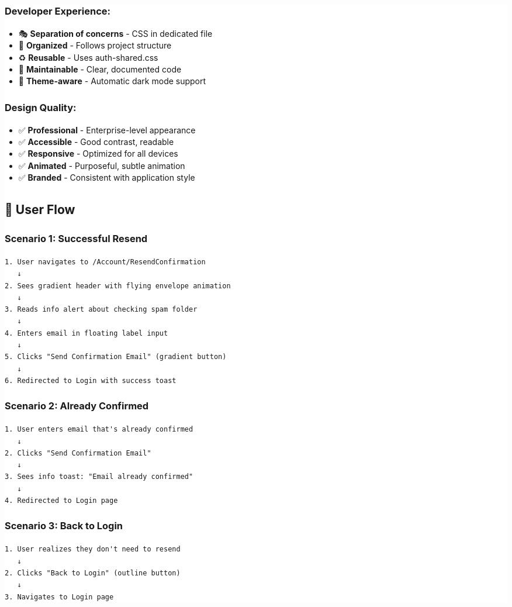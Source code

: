 ### Developer Experience:
- 🎭 **Separation of concerns** - CSS in dedicated file
- 📁 **Organized** - Follows project structure
- ♻️ **Reusable** - Uses auth-shared.css
- 🎯 **Maintainable** - Clear, documented code
- 🌈 **Theme-aware** - Automatic dark mode support

### Design Quality:
- ✅ **Professional** - Enterprise-level appearance
- ✅ **Accessible** - Good contrast, readable
- ✅ **Responsive** - Optimized for all devices
- ✅ **Animated** - Purposeful, subtle animation
- ✅ **Branded** - Consistent with application style

## 🎯 User Flow

### Scenario 1: Successful Resend
```
1. User navigates to /Account/ResendConfirmation
   ↓
2. Sees gradient header with flying envelope animation
   ↓
3. Reads info alert about checking spam folder
   ↓
4. Enters email in floating label input
   ↓
5. Clicks "Send Confirmation Email" (gradient button)
   ↓
6. Redirected to Login with success toast
```

### Scenario 2: Already Confirmed
```
1. User enters email that's already confirmed
   ↓
2. Clicks "Send Confirmation Email"
   ↓
3. Sees info toast: "Email already confirmed"
   ↓
4. Redirected to Login page
```

### Scenario 3: Back to Login
```
1. User realizes they don't need to resend
   ↓
2. Clicks "Back to Login" (outline button)
   ↓
3. Navigates to Login page
```

